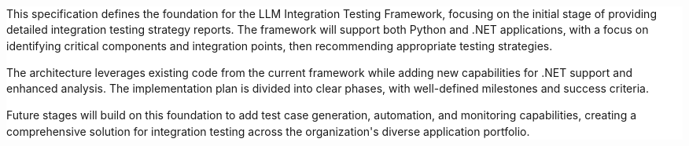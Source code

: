 This specification defines the foundation for the LLM Integration Testing Framework, focusing on the initial stage of providing detailed integration testing strategy reports. The framework will support both Python and .NET applications, with a focus on identifying critical components and integration points, then recommending appropriate testing strategies.

The architecture leverages existing code from the current framework while adding new capabilities for .NET support and enhanced analysis. The implementation plan is divided into clear phases, with well-defined milestones and success criteria.

Future stages will build on this foundation to add test case generation, automation, and monitoring capabilities, creating a comprehensive solution for integration testing across the organization's diverse application portfolio.

